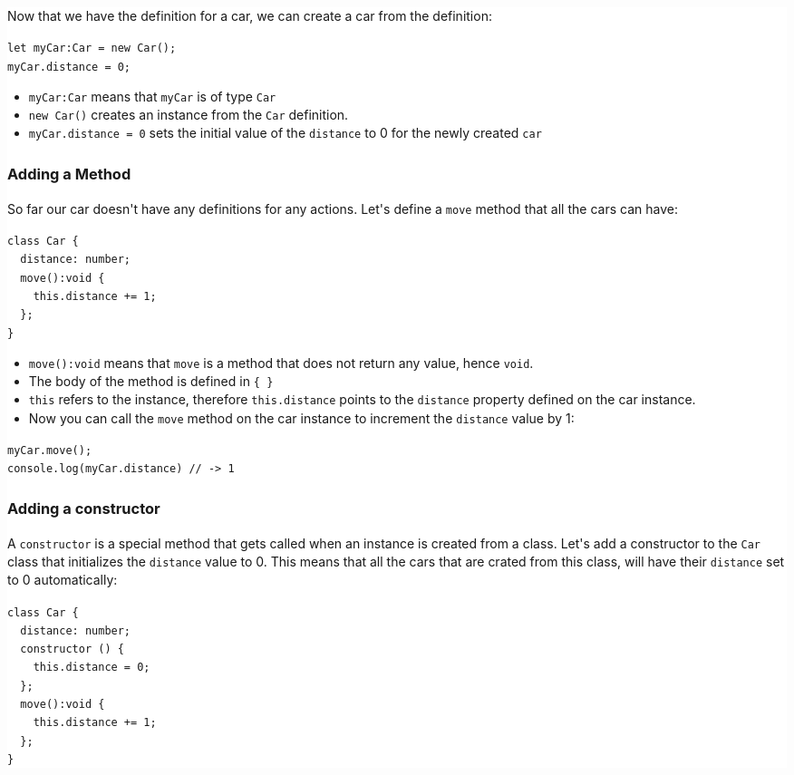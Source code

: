 Now that we have the definition for a car, we can create a car from the
definition:

``` {.typescript}
let myCar:Car = new Car();
myCar.distance = 0;
```

-   `myCar:Car` means that `myCar` is of type `Car`
-   `new Car()` creates an instance from the `Car` definition.
-   `myCar.distance = 0` sets the initial value of the `distance` to 0
    for the newly created `car`

### Adding a Method

So far our car doesn't have any definitions for any actions. Let's
define a `move` method that all the cars can have:

``` {.typescript}
class Car {
  distance: number;
  move():void {
    this.distance += 1;
  };
}
```

-   `move():void` means that `move` is a method that does not return any
    value, hence `void`.
-   The body of the method is defined in `{ }`
-   `this` refers to the instance, therefore `this.distance` points to
    the `distance` property defined on the car instance.
-   Now you can call the `move` method on the car instance to increment
    the `distance` value by 1:

``` {.typescript}
myCar.move();
console.log(myCar.distance) // -> 1
```

### Adding a constructor

A `constructor` is a special method that gets called when an instance is
created from a class. Let's add a constructor to the `Car` class that
initializes the `distance` value to 0. This means that all the cars that
are crated from this class, will have their `distance` set to 0
automatically:

``` {.typescript}
class Car {
  distance: number;
  constructor () {
    this.distance = 0;
  };
  move():void {
    this.distance += 1;
  };
}
```
